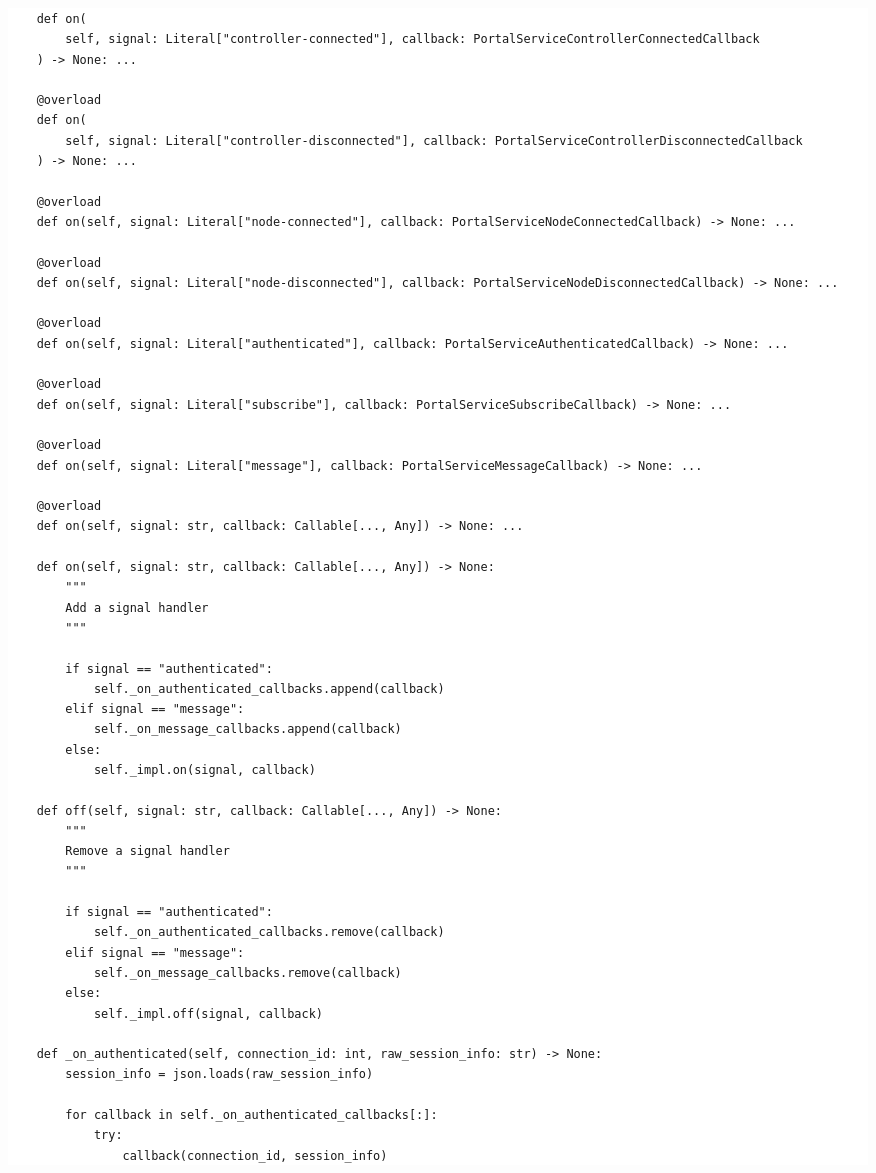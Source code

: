 ```
    def on(
        self, signal: Literal["controller-connected"], callback: PortalServiceControllerConnectedCallback
    ) -> None: ...

    @overload
    def on(
        self, signal: Literal["controller-disconnected"], callback: PortalServiceControllerDisconnectedCallback
    ) -> None: ...

    @overload
    def on(self, signal: Literal["node-connected"], callback: PortalServiceNodeConnectedCallback) -> None: ...

    @overload
    def on(self, signal: Literal["node-disconnected"], callback: PortalServiceNodeDisconnectedCallback) -> None: ...

    @overload
    def on(self, signal: Literal["authenticated"], callback: PortalServiceAuthenticatedCallback) -> None: ...

    @overload
    def on(self, signal: Literal["subscribe"], callback: PortalServiceSubscribeCallback) -> None: ...

    @overload
    def on(self, signal: Literal["message"], callback: PortalServiceMessageCallback) -> None: ...

    @overload
    def on(self, signal: str, callback: Callable[..., Any]) -> None: ...

    def on(self, signal: str, callback: Callable[..., Any]) -> None:
        """
        Add a signal handler
        """

        if signal == "authenticated":
            self._on_authenticated_callbacks.append(callback)
        elif signal == "message":
            self._on_message_callbacks.append(callback)
        else:
            self._impl.on(signal, callback)

    def off(self, signal: str, callback: Callable[..., Any]) -> None:
        """
        Remove a signal handler
        """

        if signal == "authenticated":
            self._on_authenticated_callbacks.remove(callback)
        elif signal == "message":
            self._on_message_callbacks.remove(callback)
        else:
            self._impl.off(signal, callback)

    def _on_authenticated(self, connection_id: int, raw_session_info: str) -> None:
        session_info = json.loads(raw_session_info)

        for callback in self._on_authenticated_callbacks[:]:
            try:
                callback(connection_id, session_info)
```